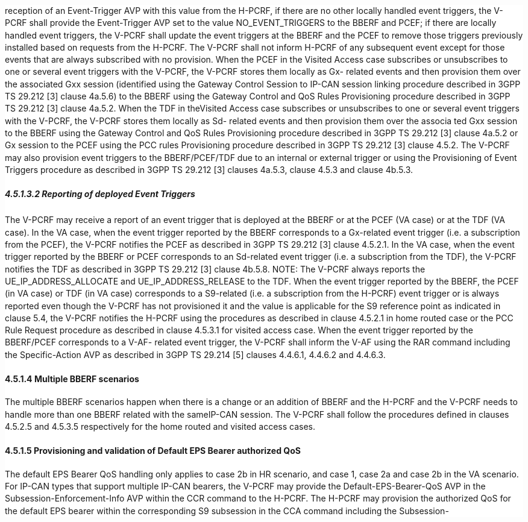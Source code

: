 reception of an Event-Trigger AVP with this value from the H-PCRF, if there
are no other locally handled event triggers, the V-PCRF shall provide the
Event-Trigger AVP set to the value NO_EVENT_TRIGGERS to the BBERF and PCEF; if
there are locally handled event triggers, the V-PCRF shall update the event
triggers at the BBERF and the PCEF to remove those triggers previously
installed based on requests from the H-PCRF. The V-PCRF shall not inform
H-PCRF of any subsequent event except for those events that are always
subscribed with no provision.
When the PCEF in the Visited Access case subscribes or unsubscribes to one or
several event triggers with the V-PCRF, the V-PCRF stores them locally as Gx-
related events and then provision them over the associated Gxx session
(identified using the Gateway Control Session to IP-CAN session linking
procedure described in 3GPP TS 29.212 [3] clause 4a.5.6) to the BBERF using
the Gateway Control and QoS Rules Provisioning procedure described in 3GPP TS
29.212 [3] clause 4a.5.2.
When the TDF in theVisited Access case subscribes or unsubscribes to one or
several event triggers with the V-PCRF, the V-PCRF stores them locally as Sd-
related events and then provision them over the associa ted Gxx session to the
BBERF using the Gateway Control and QoS Rules Provisioning procedure described
in 3GPP TS 29.212 [3] clause 4a.5.2 or Gx session to the PCEF using the PCC
rules Provisioning procedure described in 3GPP TS 29.212 [3] clause 4.5.2.
The V-PCRF may also provision event triggers to the BBERF/PCEF/TDF due to an
internal or external trigger or using the Provisioning of Event Triggers
procedure as described in 3GPP TS 29.212 [3] clauses 4a.5.3, clause 4.5.3 and
clause 4b.5.3.
##### 4.5.1.3.2 Reporting of deployed Event Triggers
The V-PCRF may receive a report of an event trigger that is deployed at the
BBERF or at the PCEF (VA case) or at the TDF (VA case).
In the VA case, when the event trigger reported by the BBERF corresponds to a
Gx-related event trigger (i.e. a subscription from the PCEF), the V-PCRF
notifies the PCEF as described in 3GPP TS 29.212 [3] clause 4.5.2.1.
In the VA case, when the event trigger reported by the BBERF or PCEF
corresponds to an Sd-related event trigger (i.e. a subscription from the TDF),
the V-PCRF notifies the TDF as described in 3GPP TS 29.212 [3] clause 4b.5.8.
NOTE: The V-PCRF always reports the UE_IP_ADDRESS_ALLOCATE and
UE_IP_ADDRESS_RELEASE to the TDF.
When the event trigger reported by the BBERF, the PCEF (in VA case) or TDF (in
VA case) corresponds to a S9-related (i.e. a subscription from the H-PCRF)
event trigger or is always reported even though the V-PCRF has not provisioned
it and the value is applicable for the S9 reference point as indicated in
clause 5.4, the V-PCRF notifies the H-PCRF using the procedures as described
in clause 4.5.2.1 in home routed case or the PCC Rule Request procedure as
described in clause 4.5.3.1 for visited access case.
When the event trigger reported by the BBERF/PCEF corresponds to a V-AF-
related event trigger, the V-PCRF shall inform the V-AF using the RAR command
including the Specific-Action AVP as described in 3GPP TS 29.214 [5] clauses
4.4.6.1, 4.4.6.2 and 4.4.6.3.
#### 4.5.1.4 Multiple BBERF scenarios
The multiple BBERF scenarios happen when there is a change or an addition of
BBERF and the H-PCRF and the V-PCRF needs to handle more than one BBERF
related with the sameIP-CAN session.
The V-PCRF shall follow the procedures defined in clauses 4.5.2.5 and 4.5.3.5
respectively for the home routed and visited access cases.
#### 4.5.1.5 Provisioning and validation of Default EPS Bearer authorized QoS
The default EPS Bearer QoS handling only applies to case 2b in HR scenario,
and case 1, case 2a and case 2b in the VA scenario.
For IP-CAN types that support multiple IP-CAN bearers, the V-PCRF may provide
the Default-EPS-Bearer-QoS AVP in the Subsession-Enforcement-Info AVP within
the CCR command to the H-PCRF.
The H-PCRF may provision the authorized QoS for the default EPS bearer within
the corresponding S9 subsession in the CCA command including the Subsession-